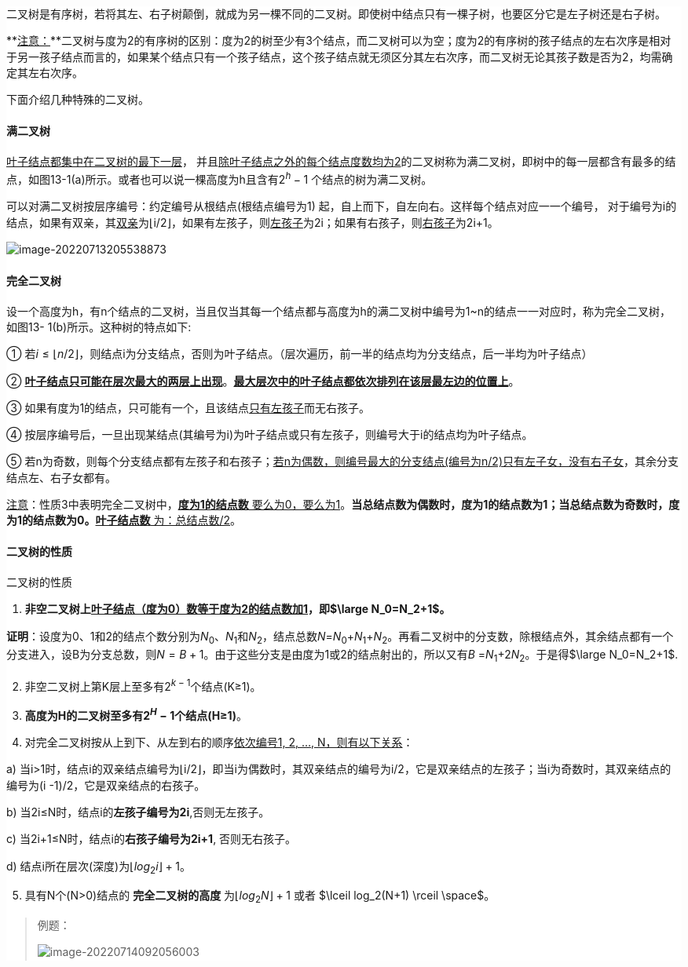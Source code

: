 二叉树是有序树，若将其左、右子树颠倒，就成为另一棵不同的二叉树。即使树中结点只有一棵子树，也要区分它是左子树还是右子树。

**<u>注意：</u>**二叉树与度为2的有序树的区别：度为2的树至少有3个结点，而二叉树可以为空；度为2的有序树的孩子结点的左右次序是相对于另一孩子结点而言的，如果某个结点只有一个孩子结点，这个孩子结点就无须区分其左右次序，而二叉树无论其孩子数是否为2，均需确定其左右次序。

下面介绍几种特殊的二叉树。

#### **满二叉树**

<u>叶子结点都集中在二叉树的最下一层</u>， 并且<u>除叶子结点之外的每个结点度数均为2</u>的二叉树称为满二叉树，即树中的每一层都含有最多的结点，如图13-1(a)所示。或者也可以说一棵高度为h且含有$2^h-1$ 个结点的树为满二叉树。

可以对满二叉树按层序编号：约定编号从根结点(根结点编号为1) 起，自上而下，自左向右。这样每个结点对应一一个编号， 对于编号为i的结点，如果有双亲，其<u>双亲</u>为⌊i/2⌋，如果有左孩子，则<u>左孩子</u>为2i；如果有右孩子，则<u>右孩子</u>为2i+1。

![image-20220713205538873](https://frankcao3-picgo.oss-cn-shenzhen.aliyuncs.com/img/image-20220713205538873.png)

#### **完全二叉树**

设一个高度为h，有n个结点的二叉树，当且仅当其每一个结点都与高度为h的满二叉树中编号为1~n的结点一一对应时，称为完全二叉树，如图13- 1(b)所示。这种树的特点如下:

① 若$i≤\lfloor n/2 \rfloor$，则结点i为分支结点，否则为叶子结点。（层次遍历，前一半的结点均为分支结点，后一半均为叶子结点）

② **<u>叶子结点只可能在层次最大的两层上出现</u>**。**<u>最大层次中的叶子结点都依次排列在该层最左边的位置上</u>**。

③ 如果有度为1的结点，只可能有一个，且该结点<u>只有左孩子</u>而无右孩子。

④ 按层序编号后，一旦出现某结点(其编号为i)为叶子结点或只有左孩子，则编号大于i的结点均为叶子结点。

⑤ 若n为奇数，则每个分支结点都有左孩子和右孩子；<u>若n为偶数，则编号最大的分支结点(编号为n/2)只有左子女，没有右子女</u>，其余分支结点左、右子女都有。

<u>注意</u>：性质3中表明完全二叉树中，<u>**度为1的结点数** 要么为0，要么为1</u>。**当总结点数为偶数时，度为1的结点数为1；当总结点数为奇数时，度为1的结点数为0。**<u>**叶子结点数** 为：总结点数/2</u>。

#### 二叉树的性质

二叉树的性质

1) **非空二叉树上<u>叶子结点（度为0）数等于度为2的结点数加1</u>，即$\large N_0=N_2+1$。**

**证明**：设度为0、1和2的结点个数分别为$N_0$、$N_1$和$N_2$，结点总数$N$=$N_0$+$N_1$+$N_2$。再看二叉树中的分支数，除根结点外，其余结点都有一个分支进入，设B为分支总数，则$N=B+1$。由于这些分支是由度为1或2的结点射出的，所以又有$B$ =$N_1$+$2N_2$。于是得$\large N_0=N_2+1$.

2) 非空二叉树上第K层上至多有$2^{k-1}$个结点(K≥1)。

3) **高度为H的二叉树至多有$2^H-1$个结点(H≥1)**。

4) 对完全二叉树按从上到下、从左到右的顺序<u>依次编号1, 2, …, N，则有以下关系</u>：

a) 当i>1时，结点i的双亲结点编号为⌊i/2⌋，即当i为偶数时，其双亲结点的编号为i/2，它是双亲结点的左孩子；当i为奇数时，其双亲结点的编号为(i -1)/2，它是双亲结点的右孩子。

b) 当2i≤N时，结点i的**左孩子编号为2i**,否则无左孩子。

c) 当2i+1≤N时，结点i的**右孩子编号为2i+1**, 否则无右孩子。

d) 结点i所在层次(深度)为$⌊log_2i⌋+1$。

5) 具有N个(N>0)结点的 **完全二叉树的高度** 为$\lfloor log_2N \rfloor +1$ 或者 $\lceil log_2(N+1) \rceil \space$。

> 例题：
>
> ![image-20220714092056003](https://frankcao3-picgo.oss-cn-shenzhen.aliyuncs.com/img/image-20220714092056003.png)
